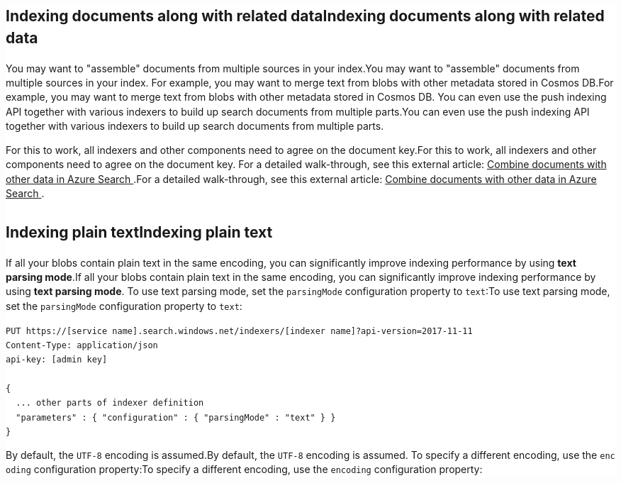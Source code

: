 ## <a name="indexing-documents-along-with-related-data"></a><span data-ttu-id="99255-270">Indexing documents along with related data</span><span class="sxs-lookup"><span data-stu-id="99255-270">Indexing documents along with related data</span></span>

<span data-ttu-id="99255-271">You may want to "assemble" documents from multiple sources in your index.</span><span class="sxs-lookup"><span data-stu-id="99255-271">You may want to "assemble" documents from multiple sources in your index.</span></span> <span data-ttu-id="99255-272">For example, you may want to merge text from blobs with other metadata stored in Cosmos DB.</span><span class="sxs-lookup"><span data-stu-id="99255-272">For example, you may want to merge text from blobs with other metadata stored in Cosmos DB.</span></span> <span data-ttu-id="99255-273">You can even use the push indexing API together with various indexers to  build up search documents from multiple parts.</span><span class="sxs-lookup"><span data-stu-id="99255-273">You can even use the push indexing API together with various indexers to  build up search documents from multiple parts.</span></span> 

<span data-ttu-id="99255-274">For this to work, all indexers and other components need to agree on the document key.</span><span class="sxs-lookup"><span data-stu-id="99255-274">For this to work, all indexers and other components need to agree on the document key.</span></span> <span data-ttu-id="99255-275">For a detailed walk-through, see this external article: [Combine documents with other data in Azure Search ](http://blog.lytzen.name/2017/01/combine-documents-with-other-data-in.html).</span><span class="sxs-lookup"><span data-stu-id="99255-275">For a detailed walk-through, see this external article: [Combine documents with other data in Azure Search ](http://blog.lytzen.name/2017/01/combine-documents-with-other-data-in.html).</span></span>

<a name="IndexingPlainText"></a>
## <a name="indexing-plain-text"></a><span data-ttu-id="99255-276">Indexing plain text</span><span class="sxs-lookup"><span data-stu-id="99255-276">Indexing plain text</span></span> 

<span data-ttu-id="99255-277">If all your blobs contain plain text in the same encoding, you can significantly improve indexing performance by using **text parsing mode**.</span><span class="sxs-lookup"><span data-stu-id="99255-277">If all your blobs contain plain text in the same encoding, you can significantly improve indexing performance by using **text parsing mode**.</span></span> <span data-ttu-id="99255-278">To use text parsing mode, set the `parsingMode` configuration property to `text`:</span><span class="sxs-lookup"><span data-stu-id="99255-278">To use text parsing mode, set the `parsingMode` configuration property to `text`:</span></span>

    PUT https://[service name].search.windows.net/indexers/[indexer name]?api-version=2017-11-11
    Content-Type: application/json
    api-key: [admin key]

    {
      ... other parts of indexer definition
      "parameters" : { "configuration" : { "parsingMode" : "text" } }
    }

<span data-ttu-id="99255-279">By default, the `UTF-8` encoding is assumed.</span><span class="sxs-lookup"><span data-stu-id="99255-279">By default, the `UTF-8` encoding is assumed.</span></span> <span data-ttu-id="99255-280">To specify a different encoding, use the `encoding` configuration property:</span><span class="sxs-lookup"><span data-stu-id="99255-280">To specify a different encoding, use the `encoding` configuration property:</span></span> 
